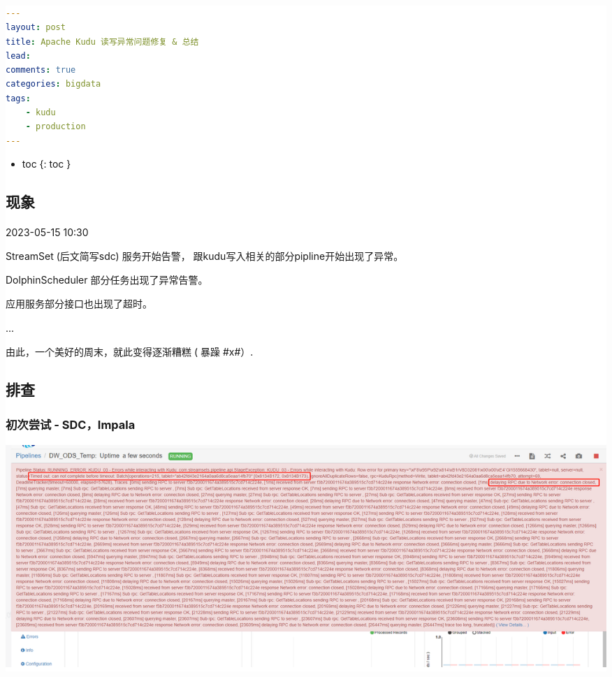 ```yaml
---
layout: post
title: Apache Kudu 读写异常问题修复 & 总结
lead: 
comments: true
categories: bigdata
tags:
    - kudu
    - production
---
```


- toc
{: toc }

## 现象

2023-05-15 10:30 

StreamSet (后文简写sdc) 服务开始告警， 跟kudu写入相关的部分pipline开始出现了异常。

DolphinScheduler 部分任务出现了异常告警。

应用服务部分接口也出现了超时。

...



由此，一个美好的周末，就此变得逐渐糟糕 ( 暴躁 #x#）.



## 排查

### 初次尝试 - SDC，Impala

![placeholder](/assets/images/Kudu读&写表异常问题修复&总结/异常1.png )
